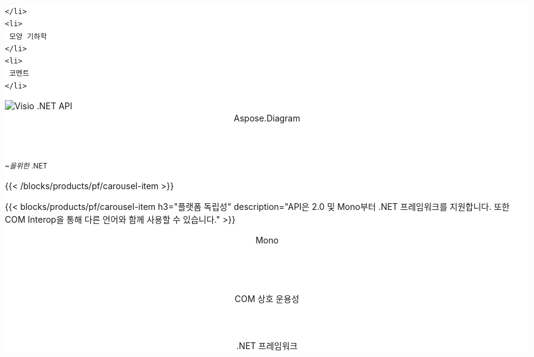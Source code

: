     </li>
    <li>
     모양 기하학
    </li>
    <li>
     코멘트
    </li>
   </ul>
  </div>
  
 </div>
 
 <div class="d1-logo">
  <img width="70" height="75" alt="Visio .NET API" src="https://cms.admin.containerize.com/templates/aspose/img/products/diagram/aspose_diagram-for-net.svg"/>
  <header>
   Aspose.Diagram
  </header>
  <footer>
   <small>
    <em>
     ~을위한
    </em>
    .NET
   </small>
  </footer>
 </div>
 
</div>

{{< /blocks/products/pf/carousel-item >}}

{{< blocks/products/pf/carousel-item h3="플랫폼 독립성" description="API은 2.0 및 Mono부터 .NET 프레임워크를 지원합니다. 또한 COM Interop을 통해 다른 언어와 함께 사용할 수 있습니다." >}}
<div class="diagram1 d1-net">
 <div class="d1-row">
  <div class="d1-col d1-left">
   <header>
    <i class="fa fa-cubes">
    </i>
    Mono
   </header>
   <br/>
   <header>
    <i class="fa fa-cubes">
    </i>
    COM 상호 운용성
   </header>
  </div>
  
  <div class="d1-col d1-right">
   <header>
    <i class="fa fa-cubes">
    </i>
    .NET 프레임워크
   </header>
   